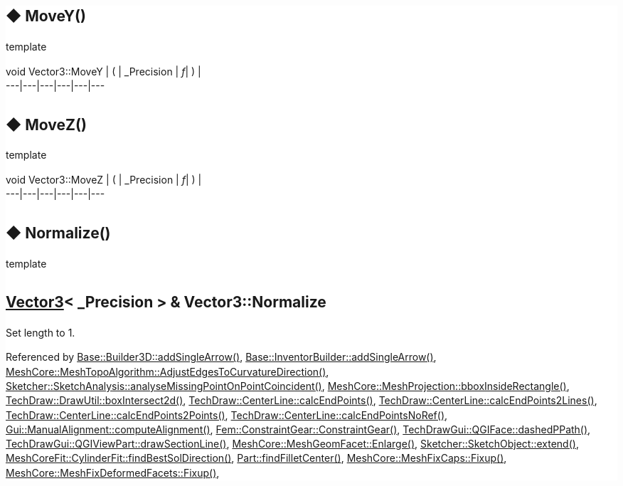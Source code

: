 ## ◆ MoveY()

template<class _Precision >

void Vector3::MoveY  | ( | _Precision  | _f_| ) |   
---|---|---|---|---|---  
  
## ◆ MoveZ()

template<class _Precision >

void Vector3::MoveZ  | ( | _Precision  | _f_| ) |   
---|---|---|---|---|---  
  
## ◆ Normalize()

template<class _Precision >

[Vector3](../../d1/d13/classBase_1_1Vector3.html)< _Precision > &
Vector3::Normalize  
---  
  
Set length to 1.

Referenced by
[Base::Builder3D::addSingleArrow()](../../d6/d1b/classBase_1_1Builder3D.html#a000b4d9d1342d22dcb7c0ded96ad45b2),
[Base::InventorBuilder::addSingleArrow()](../../db/d7f/classBase_1_1InventorBuilder.html#a075ebfc1e2f098e0e0bcf104b3cbb916),
[MeshCore::MeshTopoAlgorithm::AdjustEdgesToCurvatureDirection()](../../d6/d22/classMeshCore_1_1MeshTopoAlgorithm.html#a9d434d84a9f0707b8c6ca3b4c35a0c26),
[Sketcher::SketchAnalysis::analyseMissingPointOnPointCoincident()](../../d5/d89/classSketcher_1_1SketchAnalysis.html#a353f09f64b5882c26cc62b5560299383),
[MeshCore::MeshProjection::bboxInsideRectangle()](../../d8/d39/classMeshCore_1_1MeshProjection.html#a539d9b10cf1f5f07d00b366af8789f51),
[TechDraw::DrawUtil::boxIntersect2d()](../../da/d23/classTechDraw_1_1DrawUtil.html#a394f9eed54ca909914560d4a3bfc09d3),
[TechDraw::CenterLine::calcEndPoints()](../../d5/dd5/classTechDraw_1_1CenterLine.html#a34df15a8a959516ecc49512c3ec5a73c),
[TechDraw::CenterLine::calcEndPoints2Lines()](../../d5/dd5/classTechDraw_1_1CenterLine.html#a54d1cc5e3f8aa8923c2c28bdbe25c262),
[TechDraw::CenterLine::calcEndPoints2Points()](../../d5/dd5/classTechDraw_1_1CenterLine.html#aedb72634306a11f9eb49ffac16eb7e2b),
[TechDraw::CenterLine::calcEndPointsNoRef()](../../d5/dd5/classTechDraw_1_1CenterLine.html#ac096a3e174023e9aa7efaab88e4df343),
[Gui::ManualAlignment::computeAlignment()](../../d7/d97/classGui_1_1ManualAlignment.html#aff085ba77f9c444b8aada36102b3879b),
[Fem::ConstraintGear::ConstraintGear()](../../d8/d55/classFem_1_1ConstraintGear.html#a6220bd8552266b853c13e32b8b44bebc),
[TechDrawGui::QGIFace::dashedPPath()](../../d9/d59/classTechDrawGui_1_1QGIFace.html#ac893b16b4130c990b40e45750d31b9a9),
[TechDrawGui::QGIViewPart::drawSectionLine()](../../dd/d9d/classTechDrawGui_1_1QGIViewPart.html#a513e571f325b7c7cac09bdec0d1c512d),
[MeshCore::MeshGeomFacet::Enlarge()](../../d4/d8a/classMeshCore_1_1MeshGeomFacet.html#a545696343f9e3a0250a7e98aa23f8e1f),
[Sketcher::SketchObject::extend()](../../d9/dad/classSketcher_1_1SketchObject.html#a863df4c6af57263b15a8170b377ef466),
[MeshCoreFit::CylinderFit::findBestSolDirection()](../../de/db8/classMeshCoreFit_1_1CylinderFit.html#a6e0db1db743acde2daf19bc60f9d1e0c),
[Part::findFilletCenter()](../../d2/db9/namespacePart.html#ab01c47ee6de2dab1626ab457c264b394),
[MeshCore::MeshFixCaps::Fixup()](../../dd/ddb/classMeshCore_1_1MeshFixCaps.html#ad50f1421a63196cbd099763be5ce1863),
[MeshCore::MeshFixDeformedFacets::Fixup()](../../d3/d69/classMeshCore_1_1MeshFixDeformedFacets.html#a950efccb37b356170c865013bdad4eed),
